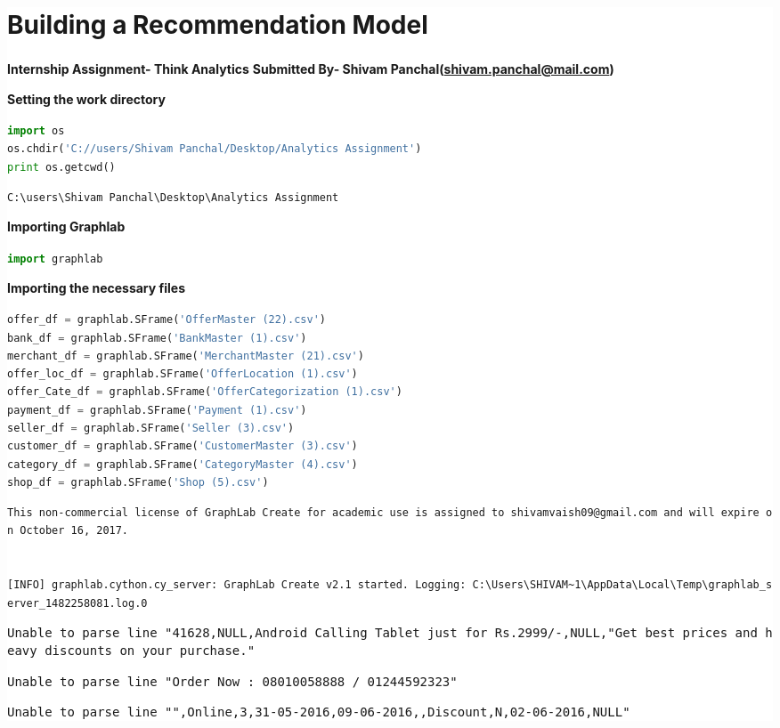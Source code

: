 
# Building a Recommendation Model
**Internship Assignment- Think Analytics**
**Submitted By- Shivam Panchal(shivam.panchal@mail.com)**


**Setting the work directory**


```python
import os
os.chdir('C://users/Shivam Panchal/Desktop/Analytics Assignment')
print os.getcwd()
```

    C:\users\Shivam Panchal\Desktop\Analytics Assignment
    

**Importing Graphlab**


```python
import graphlab
```

**Importing the necessary files**


```python
offer_df = graphlab.SFrame('OfferMaster (22).csv')
bank_df = graphlab.SFrame('BankMaster (1).csv')
merchant_df = graphlab.SFrame('MerchantMaster (21).csv')
offer_loc_df = graphlab.SFrame('OfferLocation (1).csv')
offer_Cate_df = graphlab.SFrame('OfferCategorization (1).csv')
payment_df = graphlab.SFrame('Payment (1).csv')
seller_df = graphlab.SFrame('Seller (3).csv')
customer_df = graphlab.SFrame('CustomerMaster (3).csv')
category_df = graphlab.SFrame('CategoryMaster (4).csv')
shop_df = graphlab.SFrame('Shop (5).csv')
```

    This non-commercial license of GraphLab Create for academic use is assigned to shivamvaish09@gmail.com and will expire on October 16, 2017.
    

    [INFO] graphlab.cython.cy_server: GraphLab Create v2.1 started. Logging: C:\Users\SHIVAM~1\AppData\Local\Temp\graphlab_server_1482258081.log.0
    


<pre>Unable to parse line "41628,NULL,Android Calling Tablet just for Rs.2999/-,NULL,"Get best prices and heavy discounts on your purchase."</pre>



<pre>Unable to parse line "Order Now : 08010058888 / 01244592323"</pre>



<pre>Unable to parse line "",Online,3,31-05-2016,09-06-2016,,Discount,N,02-06-2016,NULL"</pre>


